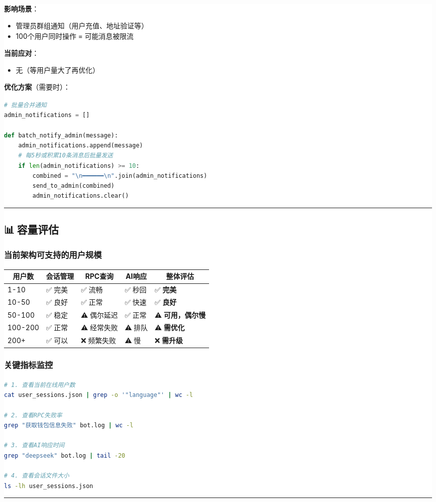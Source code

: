**影响场景**：
- 管理员群组通知（用户充值、地址验证等）
- 100个用户同时操作 = 可能消息被限流

**当前应对**：
- 无（等用户量大了再优化）

**优化方案**（需要时）：
```python
# 批量合并通知
admin_notifications = []

def batch_notify_admin(message):
    admin_notifications.append(message)
    # 每5秒或积累10条消息后批量发送
    if len(admin_notifications) >= 10:
        combined = "\n━━━━━━\n".join(admin_notifications)
        send_to_admin(combined)
        admin_notifications.clear()
```

---

## 📊 容量评估

### 当前架构可支持的用户规模

| 用户数 | 会话管理 | RPC查询 | AI响应 | 整体评估 |
|--------|---------|---------|--------|----------|
| 1-10   | ✅ 完美 | ✅ 流畅 | ✅ 秒回 | ✅ **完美** |
| 10-50  | ✅ 良好 | ✅ 正常 | ✅ 快速 | ✅ **良好** |
| 50-100 | ✅ 稳定 | ⚠️ 偶尔延迟 | ✅ 正常 | ⚠️ **可用，偶尔慢** |
| 100-200| ✅ 正常 | ⚠️ 经常失败 | ⚠️ 排队 | ⚠️ **需优化** |
| 200+   | ✅ 可以 | ❌ 频繁失败 | ⚠️ 慢 | ❌ **需升级** |

### 关键指标监控

```bash
# 1. 查看当前在线用户数
cat user_sessions.json | grep -o '"language"' | wc -l

# 2. 查看RPC失败率
grep "获取钱包信息失败" bot.log | wc -l

# 3. 查看AI响应时间
grep "deepseek" bot.log | tail -20

# 4. 查看会话文件大小
ls -lh user_sessions.json
```

---